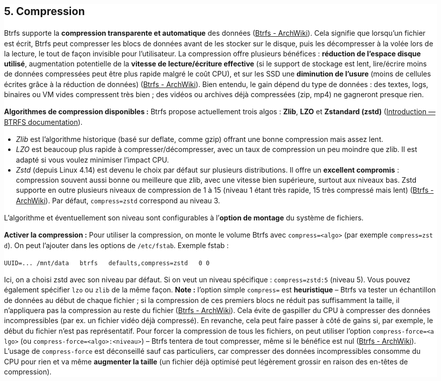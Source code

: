 ## 5. Compression

Btrfs supporte la **compression transparente et automatique** des données ([Btrfs - ArchWiki](https://wiki.archlinux.org/title/Btrfs#:~:text=Btrfs%20supports%20transparent%20and%20automatic,fastest%20compress%20algorithms%2C%20zstd%20and)). Cela signifie que lorsqu’un fichier est écrit, Btrfs peut compresser les blocs de données avant de les stocker sur le disque, puis les décompresser à la volée lors de la lecture, le tout de façon invisible pour l’utilisateur. La compression offre plusieurs bénéfices : **réduction de l’espace disque utilisé**, augmentation potentielle de la **vitesse de lecture/écriture effective** (si le support de stockage est lent, lire/écrire moins de données compressées peut être plus rapide malgré le coût CPU), et sur les SSD une **diminution de l’usure** (moins de cellules écrites grâce à la réduction de données) ([Btrfs - ArchWiki](https://wiki.archlinux.org/title/Btrfs#:~:text=Btrfs%20supports%20transparent%20and%20automatic,fastest%20compress%20algorithms%2C%20zstd%20and)). Bien entendu, le gain dépend du type de données : des textes, logs, binaires ou VM vides compressent très bien ; des vidéos ou archives déjà compressées (zip, mp4) ne gagneront presque rien.

**Algorithmes de compression disponibles :** Btrfs propose actuellement trois algos : **Zlib**, **LZO** et **Zstandard (zstd)** ([Introduction — BTRFS  documentation](https://btrfs.readthedocs.io/en/latest/Introduction.html#:~:text=,crc32c%2C%20xxhash%2C%20sha256%2C%20blake2b)). 

- *Zlib* est l’algorithme historique (basé sur deflate, comme gzip) offrant une bonne compression mais assez lent. 
- *LZO* est beaucoup plus rapide à compresser/décompresser, avec un taux de compression un peu moindre que zlib. Il est adapté si vous voulez minimiser l’impact CPU.
- *Zstd* (depuis Linux 4.14) est devenu le choix par défaut sur plusieurs distributions. Il offre un **excellent compromis** : compression souvent aussi bonne ou meilleure que zlib, avec une vitesse bien supérieure, surtout aux niveaux bas. Zstd supporte en outre plusieurs niveaux de compression de 1 à 15 (niveau 1 étant très rapide, 15 très compressé mais lent) ([Btrfs - ArchWiki](https://wiki.archlinux.org/title/Btrfs#:~:text=LZO%20has%20a%20fixed%20compression,benchmarked%20before%20and%20after%20changing)). Par défaut, `compress=zstd` correspond au niveau 3.

L’algorithme et éventuellement son niveau sont configurables à l’**option de montage** du système de fichiers. 

**Activer la compression :** Pour utiliser la compression, on monte le volume Btrfs avec `compress=<algo>` (par exemple `compress=zstd`). On peut l’ajouter dans les options de `/etc/fstab`. Exemple fstab :  
```
UUID=... /mnt/data   btrfs   defaults,compress=zstd   0 0
``` 
Ici, on a choisi zstd avec son niveau par défaut. Si on veut un niveau spécifique : `compress=zstd:5` (niveau 5). Vous pouvez également spécifier `lzo` ou `zlib` de la même façon. **Note :** l’option simple `compress=` est **heuristique** – Btrfs va tester un échantillon de données au début de chaque fichier ; si la compression de ces premiers blocs ne réduit pas suffisamment la taille, il n’appliquera pas la compression au reste du fichier ([Btrfs - ArchWiki](https://wiki.archlinux.org/title/Btrfs#:~:text=The%20%60compress%3Dalg,fully%20given%20to%20Btrfs%20and)). Cela évite de gaspiller du CPU à compresser des données incompressibles (par ex. un fichier vidéo déjà compressé). En revanche, cela peut faire passer à côté de gains si, par exemple, le début du fichier n’est pas représentatif. Pour forcer la compression de tous les fichiers, on peut utiliser l’option `compress-force=<algo>` (ou `compress-force=<algo>:<niveau>`) – Btrfs tentera de tout compresser, même si le bénéfice est nul ([Btrfs - ArchWiki](https://wiki.archlinux.org/title/Btrfs#:~:text=The%20%60compress,is%20against%20official%20Btrfs%20guidelines)). L’usage de `compress-force` est déconseillé sauf cas particuliers, car compresser des données incompressibles consomme du CPU pour rien et va même **augmenter la taille** (un fichier déjà optimisé peut légèrement grossir en raison des en-têtes de compression).
